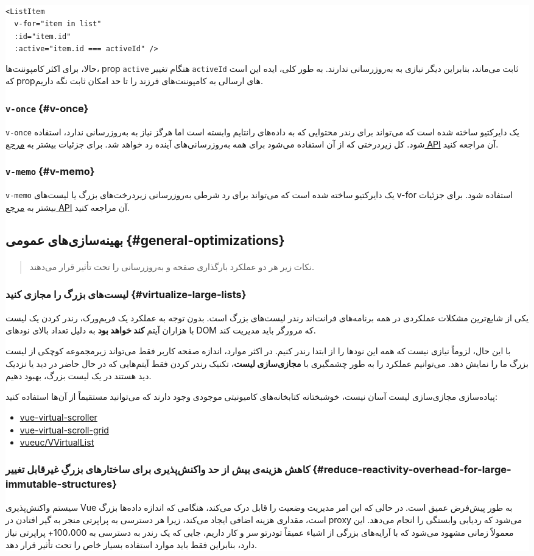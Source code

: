 ```vue-html
<ListItem
  v-for="item in list"
  :id="item.id"
  :active="item.id === activeId" />
```

حالا، برای اکثر کامپوننت‌ها، prop `active` هنگام تغییر `activeId` ثابت می‌ماند، بنابراین دیگر نیازی به به‌روزرسانی ندارند. به طور کلی، ایده این است که prop‌های ارسالی به کامپوننت‌های فرزند را تا حد امکان ثابت نگه داریم.

### `v-once` {#v-once}

`v-once` یک دایرکتیو ساخته شده است که می‌تواند برای رندر محتوایی که به داده‌های رانتایم وابسته است اما هرگز نیاز به به‌روزرسانی ندارد، استفاده شود. کل زیردرختی که از آن استفاده می‌شود برای همه به‌روزرسانی‌های آینده رد خواهد شد. برای جزئیات بیشتر به [مرجع API](/api/built-in-directives#v-once) آن مراجعه کنید.

### `v-memo` {#v-memo}

`v-memo` یک دایرکتیو ساخته شده است که می‌تواند برای رد شرطی به‌روزرسانی زیردرخت‌های بزرگ یا لیست‌های v-for استفاده شود. برای جزئیات بیشتر به [مرجع API](/api/built-in-directives#v-memo) آن مراجعه کنید.

## بهینه‌سازی‌های عمومی {#general-optimizations}

> نکات زیر هر دو عملکرد بارگذاری صفحه و به‌روزرسانی را تحت تأثیر قرار می‌دهند.

### لیست‌های بزرگ را مجازی کنید {#virtualize-large-lists}

یکی از شایع‌ترین مشکلات عملکردی در همه برنامه‌های فرانت‌اند رندر لیست‌های بزرگ است. بدون توجه به عملکرد یک فریم‌ورک، رندر کردن یک لیست با هزاران آیتم **کند خواهد بود** به دلیل تعداد بالای نودهای DOM که مرورگر باید مدیریت کند.

با این حال، لزوماً نیازی نیست که همه این نودها را از ابتدا رندر کنیم. در اکثر موارد، اندازه صفحه کاربر فقط می‌تواند زیرمجموعه کوچکی از لیست بزرگ ما را نمایش دهد. می‌توانیم عملکرد را به طور چشمگیری با **مجازی‌سازی لیست**، تکنیک رندر کردن فقط آیتم‌هایی که در حال حاضر در دید یا نزدیک دید هستند در یک لیست بزرگ، بهبود دهیم.

پیاده‌سازی مجازی‌سازی لیست آسان نیست، خوشبختانه کتابخانه‌های کامیونیتی موجودی وجود دارند که می‌توانید مستقیماً از آن‌ها استفاده کنید:

- [vue-virtual-scroller](https://github.com/Akryum/vue-virtual-scroller)
- [vue-virtual-scroll-grid](https://github.com/rocwang/vue-virtual-scroll-grid)
- [vueuc/VVirtualList](https://github.com/07akioni/vueuc)

### کاهش هزینه‌ی بیش از حد واکنش‌پذیری برای ساختارهای بزرگِ غیرقابل تغییر  {#reduce-reactivity-overhead-for-large-immutable-structures}

سیستم واکنش‌پذیری Vue به طور پیش‌فرض عمیق است. در حالی که این امر مدیریت وضعیت را قابل درک می‌کند، هنگامی که اندازه داده‌ها بزرگ است، مقداری هزینه اضافی ایجاد می‌کند، زیرا هر دسترسی به پراپرتی منجر به گیر افتادن در proxy می‌شود که ردیابی وابستگی را انجام می‌دهد. این معمولاً زمانی مشهود می‌شود که با آرایه‌های بزرگی از اشیاء عمیقاً تودرتو سر و کار داریم، جایی که یک رندر به دسترسی به 100،000+ پراپرتی نیاز دارد، بنابراین فقط باید موارد استفاده بسیار خاص را تحت تأثیر قرار دهد.
